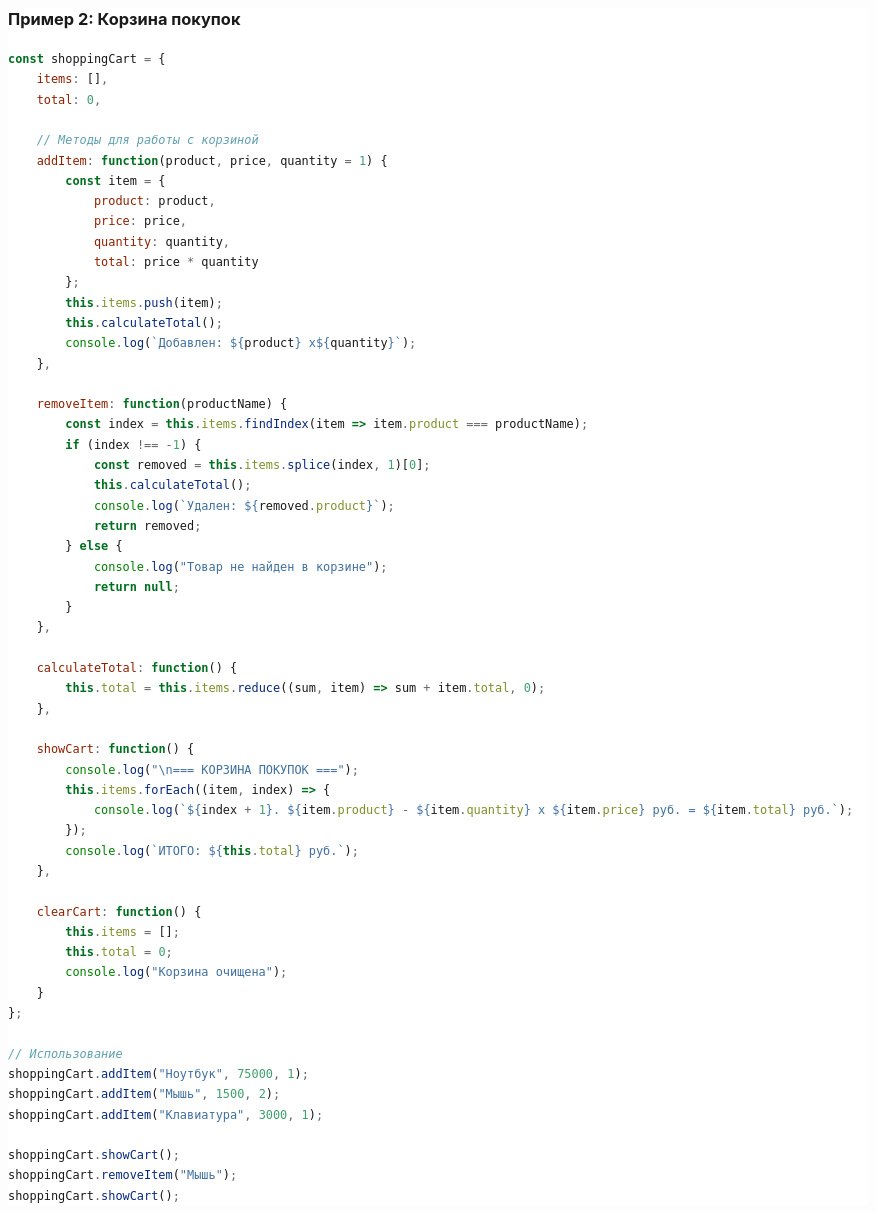 ### **Пример 2: Корзина покупок**

```javascript
const shoppingCart = {
    items: [],
    total: 0,
    
    // Методы для работы с корзиной
    addItem: function(product, price, quantity = 1) {
        const item = {
            product: product,
            price: price,
            quantity: quantity,
            total: price * quantity
        };
        this.items.push(item);
        this.calculateTotal();
        console.log(`Добавлен: ${product} x${quantity}`);
    },
    
    removeItem: function(productName) {
        const index = this.items.findIndex(item => item.product === productName);
        if (index !== -1) {
            const removed = this.items.splice(index, 1)[0];
            this.calculateTotal();
            console.log(`Удален: ${removed.product}`);
            return removed;
        } else {
            console.log("Товар не найден в корзине");
            return null;
        }
    },
    
    calculateTotal: function() {
        this.total = this.items.reduce((sum, item) => sum + item.total, 0);
    },
    
    showCart: function() {
        console.log("\n=== КОРЗИНА ПОКУПОК ===");
        this.items.forEach((item, index) => {
            console.log(`${index + 1}. ${item.product} - ${item.quantity} x ${item.price} руб. = ${item.total} руб.`);
        });
        console.log(`ИТОГО: ${this.total} руб.`);
    },
    
    clearCart: function() {
        this.items = [];
        this.total = 0;
        console.log("Корзина очищена");
    }
};

// Использование
shoppingCart.addItem("Ноутбук", 75000, 1);
shoppingCart.addItem("Мышь", 1500, 2);
shoppingCart.addItem("Клавиатура", 3000, 1);

shoppingCart.showCart();
shoppingCart.removeItem("Мышь");
shoppingCart.showCart();
```
